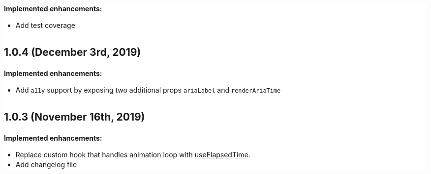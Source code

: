 **Implemented enhancements:**

- Add test coverage

## 1.0.4 (December 3rd, 2019)

**Implemented enhancements:**

- Add `a11y` support by exposing two additional props `ariaLabel` and `renderAriaTime`

## 1.0.3 (November 16th, 2019)

**Implemented enhancements:**

- Replace custom hook that handles animation loop with [useElapsedTime](https://github.com/vydimitrov/use-elapsed-time).
- Add changelog file
